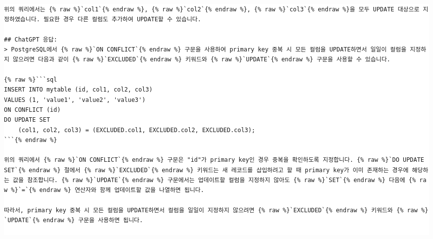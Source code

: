 ```{% endraw %}
위의 쿼리에서는 {% raw %}`col1`{% endraw %}, {% raw %}`col2`{% endraw %}, {% raw %}`col3`{% endraw %}을 모두 UPDATE 대상으로 지정하였습니다. 필요한 경우 다른 컬럼도 추가하여 UPDATE할 수 있습니다.

## ChatGPT 응답:
> PostgreSQL에서 {% raw %}`ON CONFLICT`{% endraw %} 구문을 사용하여 primary key 중복 시 모든 컬럼을 UPDATE하면서 일일이 컬럼을 지정하지 않으려면 다음과 같이 {% raw %}`EXCLUDED`{% endraw %} 키워드와 {% raw %}`UPDATE`{% endraw %} 구문을 사용할 수 있습니다.

{% raw %}```sql
INSERT INTO mytable (id, col1, col2, col3)
VALUES (1, 'value1', 'value2', 'value3')
ON CONFLICT (id)
DO UPDATE SET
    (col1, col2, col3) = (EXCLUDED.col1, EXCLUDED.col2, EXCLUDED.col3);
```{% endraw %}

위의 쿼리에서 {% raw %}`ON CONFLICT`{% endraw %} 구문은 "id"가 primary key인 경우 중복을 확인하도록 지정합니다. {% raw %}`DO UPDATE SET`{% endraw %} 절에서 {% raw %}`EXCLUDED`{% endraw %} 키워드는 새 레코드를 삽입하려고 할 때 primary key가 이미 존재하는 경우에 해당하는 값을 참조합니다. {% raw %}`UPDATE`{% endraw %} 구문에서는 업데이트할 컬럼을 지정하지 않아도 {% raw %}`SET`{% endraw %} 다음에 {% raw %}`=`{% endraw %} 연산자와 함께 업데이트할 값을 나열하면 됩니다.

따라서, primary key 중복 시 모든 컬럼을 UPDATE하면서 컬럼을 일일이 지정하지 않으려면 {% raw %}`EXCLUDED`{% endraw %} 키워드와 {% raw %}`UPDATE`{% endraw %} 구문을 사용하면 됩니다.

